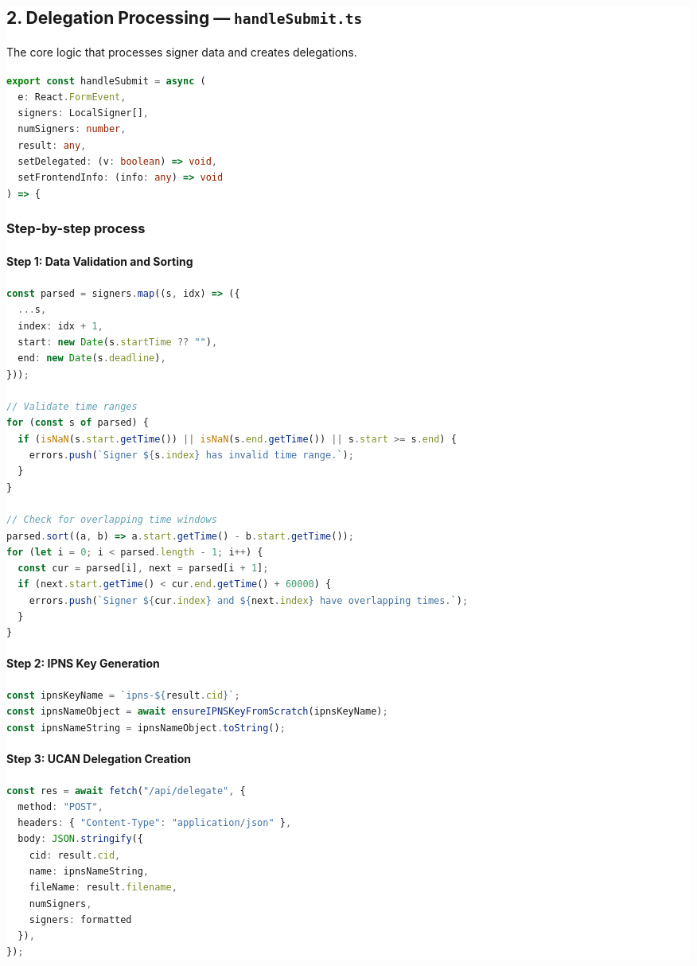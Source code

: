 ## 2. Delegation Processing — `handleSubmit.ts`

The core logic that processes signer data and creates delegations.

```ts
export const handleSubmit = async (
  e: React.FormEvent,
  signers: LocalSigner[],
  numSigners: number,
  result: any,
  setDelegated: (v: boolean) => void,
  setFrontendInfo: (info: any) => void
) => {
```

### Step-by-step process

#### Step 1: Data Validation and Sorting
```ts
const parsed = signers.map((s, idx) => ({
  ...s,
  index: idx + 1,
  start: new Date(s.startTime ?? ""),
  end: new Date(s.deadline),
}));

// Validate time ranges
for (const s of parsed) {
  if (isNaN(s.start.getTime()) || isNaN(s.end.getTime()) || s.start >= s.end) {
    errors.push(`Signer ${s.index} has invalid time range.`);
  }
}

// Check for overlapping time windows
parsed.sort((a, b) => a.start.getTime() - b.start.getTime());
for (let i = 0; i < parsed.length - 1; i++) {
  const cur = parsed[i], next = parsed[i + 1];
  if (next.start.getTime() < cur.end.getTime() + 60000) {
    errors.push(`Signer ${cur.index} and ${next.index} have overlapping times.`);
  }
}
```

#### Step 2: IPNS Key Generation
```ts
const ipnsKeyName = `ipns-${result.cid}`;
const ipnsNameObject = await ensureIPNSKeyFromScratch(ipnsKeyName);
const ipnsNameString = ipnsNameObject.toString();
```

#### Step 3: UCAN Delegation Creation
```ts
const res = await fetch("/api/delegate", {
  method: "POST",
  headers: { "Content-Type": "application/json" },
  body: JSON.stringify({ 
    cid: result.cid, 
    name: ipnsNameString, 
    fileName: result.filename, 
    numSigners, 
    signers: formatted 
  }),
});
```
